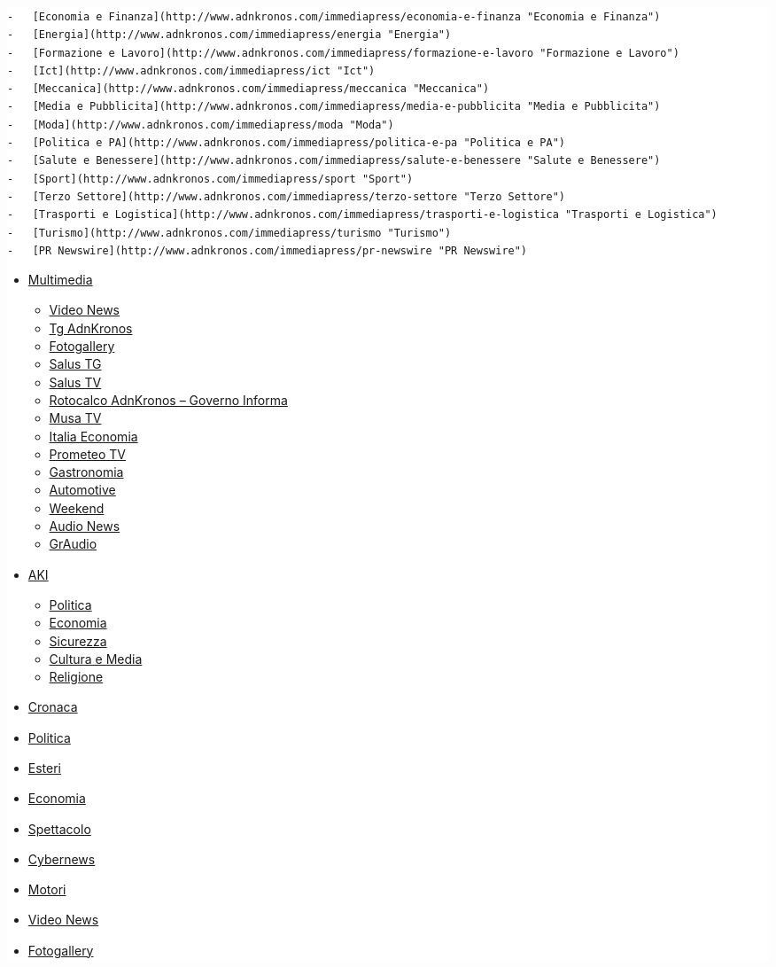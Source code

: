     -   [Economia e Finanza](http://www.adnkronos.com/immediapress/economia-e-finanza "Economia e Finanza")
    -   [Energia](http://www.adnkronos.com/immediapress/energia "Energia")
    -   [Formazione e Lavoro](http://www.adnkronos.com/immediapress/formazione-e-lavoro "Formazione e Lavoro")
    -   [Ict](http://www.adnkronos.com/immediapress/ict "Ict")
    -   [Meccanica](http://www.adnkronos.com/immediapress/meccanica "Meccanica")
    -   [Media e Pubblicita](http://www.adnkronos.com/immediapress/media-e-pubblicita "Media e Pubblicita")
    -   [Moda](http://www.adnkronos.com/immediapress/moda "Moda")
    -   [Politica e PA](http://www.adnkronos.com/immediapress/politica-e-pa "Politica e PA")
    -   [Salute e Benessere](http://www.adnkronos.com/immediapress/salute-e-benessere "Salute e Benessere")
    -   [Sport](http://www.adnkronos.com/immediapress/sport "Sport")
    -   [Terzo Settore](http://www.adnkronos.com/immediapress/terzo-settore "Terzo Settore")
    -   [Trasporti e Logistica](http://www.adnkronos.com/immediapress/trasporti-e-logistica "Trasporti e Logistica")
    -   [Turismo](http://www.adnkronos.com/immediapress/turismo "Turismo")
    -   [PR Newswire](http://www.adnkronos.com/immediapress/pr-newswire "PR Newswire")

-   <a href="http://www.adnkronos.com/multimedia" class="link" title="Multimedia">Multimedia</a>
    -   [Video News](http://www.adnkronos.com/multimedia/video-news "Video News")
    -   [Tg AdnKronos](http://www.adnkronos.com/multimedia/tg-adnkronos "Tg AdnKronos")
    -   [Fotogallery](http://www.adnkronos.com/multimedia/fotogallery "Fotogallery")
    -   [Salus TG](http://www.adnkronos.com/multimedia/salus-tg "Salus TG")
    -   [Salus TV](http://www.adnkronos.com/multimedia/salus-tv "Salus TV")
    -   [Rotocalco AdnKronos – Governo Informa](http://www.adnkronos.com/multimedia/rotocalco "Rotocalco AdnKronos – Governo Informa")
    -   [Musa TV](http://www.adnkronos.com/multimedia/musa-tv "Musa TV")
    -   [Italia Economia](http://www.adnkronos.com/multimedia/italia-economia "Italia Economia")
    -   [Prometeo TV](http://www.adnkronos.com/multimedia/prometeo-tv "Prometeo TV")
    -   [Gastronomia](http://www.adnkronos.com/multimedia/gastronomia "Gastronomia")
    -   [Automotive](http://www.adnkronos.com/multimedia/automotive "Automotive")
    -   [Weekend](http://www.adnkronos.com/multimedia/weekend "Weekend")
    -   [Audio News](http://www.adnkronos.com/multimedia/audio-news "Audio News")
    -   [GrAudio](http://www.adnkronos.com/multimedia/graudio "GrAudio")

-   <a href="http://www.adnkronos.com/aki-it" class="link" title="AKI">AKI</a>
    -   [Politica](http://www.adnkronos.com/aki-it/politica "Politica")
    -   [Economia](http://www.adnkronos.com/aki-it/economia "Economia")
    -   [Sicurezza](http://www.adnkronos.com/aki-it/sicurezza "Sicurezza")
    -   [Cultura e Media](http://www.adnkronos.com/aki-it/cultura-e-media "Cultura e Media")
    -   [Religione](http://www.adnkronos.com/aki-it/religione "Religione")

-   [Cronaca](http://www.adnkronos.com/fatti/cronaca/ "Cronaca")
-   [Politica](http://www.adnkronos.com/fatti/politica/ "Politica")
-   [Esteri](http://www.adnkronos.com/fatti/esteri/ "Esteri")
-   [Economia](http://www.adnkronos.com/soldi/economia/ "Economia")
-   [Spettacolo](http://www.adnkronos.com/intrattenimento/spettacolo/ "Spettacolo")
-   [Cybernews](http://www.adnkronos.com/magazine/cybernews/ "Cybernews")
-   [Motori](http://www.adnkronos.com/multimedia/automotive/ "Motori")
-   [Video News](http://www.adnkronos.com/multimedia/video-news/ "Video News")
-   [Fotogallery](http://www.adnkronos.com/multimedia/fotogallery/ "Fotogallery")
